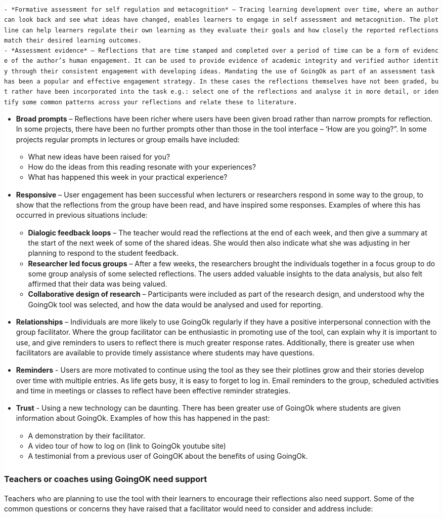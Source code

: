     - *Formative assessment for self regulation and metacognition* – Tracing learning development over time, where an author can look back and see what ideas have changed, enables learners to engage in self assessment and metacognition. The plotline can help learners regulate their own learning as they evaluate their goals and how closely the reported reflections match their desired learning outcomes.
    - *Assessment evidence* – Reflections that are time stamped and completed over a period of time can be a form of evidence of the author’s human engagement. It can be used to provide evidence of academic integrity and verified author identity through their consistent engagement with developing ideas. Mandating the use of GoingOk as part of an assessment task has been a popular and effective engagement strategy. In these cases the reflections themselves have not been graded, but rather have been incorporated into the task e.g.: select one of the reflections and analyse it in more detail, or identify some common patterns across your reflections and relate these to literature.
  
- **Broad prompts** – Reflections have been richer where users have been given broad rather than narrow prompts for reflection. In some projects, there have been no further prompts other than those in the tool interface – ‘How are you going?”. In some projects regular prompts in lectures or group emails have included:
    - What new ideas have been raised for you?
    - How do the ideas from this reading resonate with your experiences?
    - What has happened this week in your practical experience?

- **Responsive** – User engagement has been successful when lecturers or researchers respond in some way to the group, to show that the reflections from the group have been read, and have inspired some responses. Examples of where this has occurred in previous situations include:
    - **Dialogic feedback loops** – The teacher would read the reflections at the end of each week, and then give a summary at the start of the next week of some of the shared ideas. She would then also indicate what she was adjusting in her planning to respond to the student feedback.
    - **Researcher led focus groups** – After a few weeks, the researchers brought the individuals together in a focus group to do some group analysis of some selected reflections. The users added valuable insights to the data analysis, but also felt affirmed that their data was being valued.
    - **Collaborative design of research** – Participants were included as part of the research design, and understood why the GoingOk tool was selected, and how the data would be analysed and used for reporting.
    
- **Relationships** – Individuals are more likely to use GoingOk regularly if they have a positive interpersonal connection with the group facilitator. Where the group facilitator can be enthusiastic in promoting use of the tool, can explain why it is important to use, and give reminders to users to reflect there is much greater response rates. Additionally, there is greater use when facilitators are available to provide timely assistance where students may have questions.
        
- **Reminders** - Users are more motivated to continue using the tool as they see their plotlines grow and their stories develop over time with multiple entries. As life gets busy, it is easy to forget to log in. Email reminders to the group, scheduled activities and time in meetings or classes to reflect have been effective reminder strategies.

- **Trust** - Using a new technology can be daunting. There has been greater use of GoingOk where students are given information about GoingOk. Examples of how this has happened in the past:
    - A demonstration by their facilitator.
    - A video tour of how to log on (link to GoingOk youtube site)
    - A testimonial from a previous user of GoingOK about the benefits of using GoingOk.
              
### Teachers or coaches using GoingOK need support</h2>

Teachers who are planning to use the tool with their learners to encourage their reflections also need support. Some of the common questions or concerns they have raised that a facilitator would need to consider and address include:
          